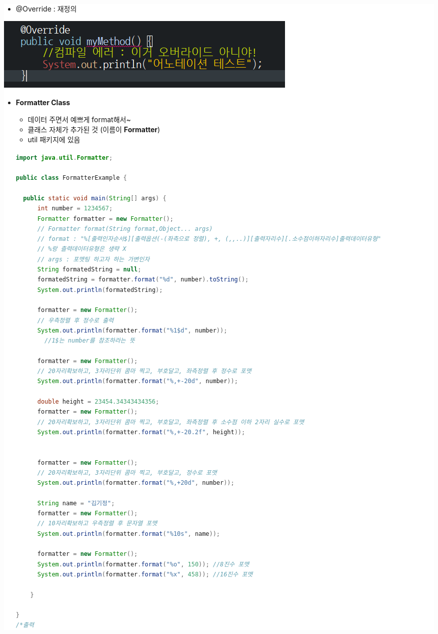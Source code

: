   - @Override : 재정의

![그림5](https://github.com/h22j2n/hanati-day8/blob/master/img/그림5.PNG)

- **Formatter Class**

  - 데이터 주면서 예쁘게 format해서~
  - 클래스 자체가 추가된 것 (이름이 **Formatter**)
  - util 패키지에 있음

  ``` java
  import java.util.Formatter;
  
  public class FormatterExample {
  
  	public static void main(String[] args) {
  		int number = 1234567;
  		Formatter formatter = new Formatter();
  		// Formatter format(String format,Object... args)
  		// format : "%[출력인자순서$][출력옵션(-(좌측으로 정렬), +, (,,..)][출력자리수][.소수점이하자리수]출력데이터유형"
  		// %랑 츨력데이터유형은 생략 X
  		// args : 포맷팅 하고자 하는 가변인자
  		String formatedString = null;
  		formatedString = formatter.format("%d", number).toString();
  		System.out.println(formatedString);
  
  		formatter = new Formatter();
  		// 우측정렬 후 정수로 출력
  		System.out.println(formatter.format("%1$d", number));
          //1$는 number를 참조하라는 뜻
  
  		formatter = new Formatter();
  		// 20자리확보하고, 3자리단위 콤마 찍고, 부호달고, 좌측정렬 후 정수로 포맷
  		System.out.println(formatter.format("%,+-20d", number));
  
  		double height = 23454.34343434356;
  		formatter = new Formatter();
  		// 20자리확보하고, 3자리단위 콤마 찍고, 부호달고, 좌측정렬 후 소수점 이하 2자리 실수로 포맷
  		System.out.println(formatter.format("%,+-20.2f", height));
  
          
  		formatter = new Formatter();
  		// 20자리확보하고, 3자리단위 콤마 찍고, 부호달고, 정수로 포맷
  		System.out.println(formatter.format("%,+20d", number));
          
  		String name = "김기정";
  		formatter = new Formatter();
  		// 10자리확보하고 우측정렬 후 문자열 포맷
  		System.out.println(formatter.format("%10s", name));
  
  		formatter = new Formatter();
  		System.out.println(formatter.format("%o", 150)); //8진수 포맷
  		System.out.println(formatter.format("%x", 458)); //16진수 포맷
  
      }
  
  }
  /*출력
  ```